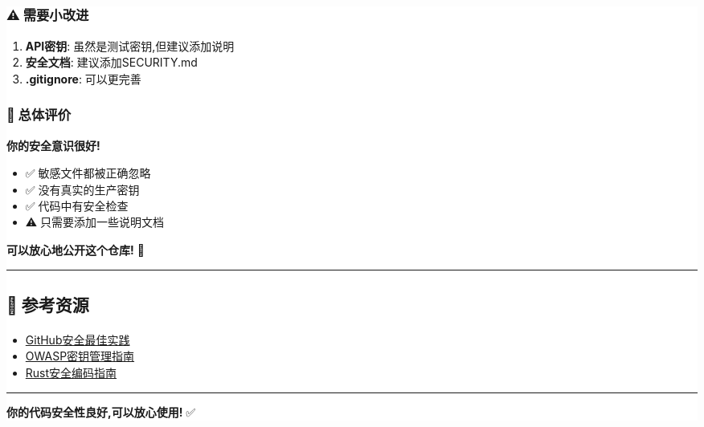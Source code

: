 ### ⚠️ 需要小改进

1. **API密钥**: 虽然是测试密钥,但建议添加说明
2. **安全文档**: 建议添加SECURITY.md
3. **.gitignore**: 可以更完善

### 🎉 总体评价

**你的安全意识很好!** 

- ✅ 敏感文件都被正确忽略
- ✅ 没有真实的生产密钥
- ✅ 代码中有安全检查
- ⚠️ 只需要添加一些说明文档

**可以放心地公开这个仓库!** 🚀

---

## 📖 参考资源

- [GitHub安全最佳实践](https://docs.github.com/en/code-security/getting-started/best-practices-for-preventing-data-leaks-in-your-organization)
- [OWASP密钥管理指南](https://cheatsheetseries.owasp.org/cheatsheets/Key_Management_Cheat_Sheet.html)
- [Rust安全编码指南](https://anssi-fr.github.io/rust-guide/)

---

**你的代码安全性良好,可以放心使用!** ✅

